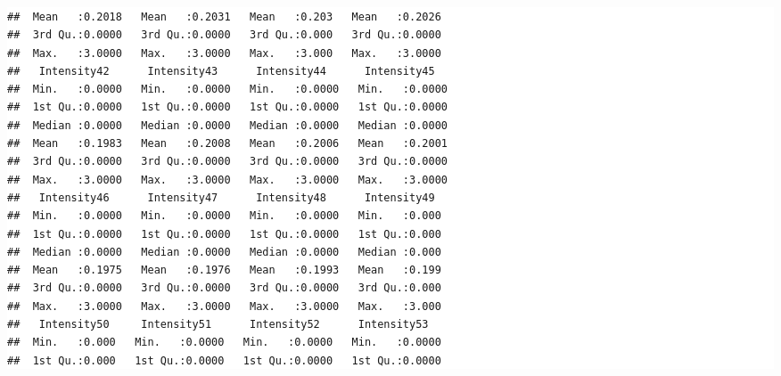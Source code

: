     ##  Mean   :0.2018   Mean   :0.2031   Mean   :0.203   Mean   :0.2026  
    ##  3rd Qu.:0.0000   3rd Qu.:0.0000   3rd Qu.:0.000   3rd Qu.:0.0000  
    ##  Max.   :3.0000   Max.   :3.0000   Max.   :3.000   Max.   :3.0000  
    ##   Intensity42      Intensity43      Intensity44      Intensity45    
    ##  Min.   :0.0000   Min.   :0.0000   Min.   :0.0000   Min.   :0.0000  
    ##  1st Qu.:0.0000   1st Qu.:0.0000   1st Qu.:0.0000   1st Qu.:0.0000  
    ##  Median :0.0000   Median :0.0000   Median :0.0000   Median :0.0000  
    ##  Mean   :0.1983   Mean   :0.2008   Mean   :0.2006   Mean   :0.2001  
    ##  3rd Qu.:0.0000   3rd Qu.:0.0000   3rd Qu.:0.0000   3rd Qu.:0.0000  
    ##  Max.   :3.0000   Max.   :3.0000   Max.   :3.0000   Max.   :3.0000  
    ##   Intensity46      Intensity47      Intensity48      Intensity49   
    ##  Min.   :0.0000   Min.   :0.0000   Min.   :0.0000   Min.   :0.000  
    ##  1st Qu.:0.0000   1st Qu.:0.0000   1st Qu.:0.0000   1st Qu.:0.000  
    ##  Median :0.0000   Median :0.0000   Median :0.0000   Median :0.000  
    ##  Mean   :0.1975   Mean   :0.1976   Mean   :0.1993   Mean   :0.199  
    ##  3rd Qu.:0.0000   3rd Qu.:0.0000   3rd Qu.:0.0000   3rd Qu.:0.000  
    ##  Max.   :3.0000   Max.   :3.0000   Max.   :3.0000   Max.   :3.000  
    ##   Intensity50     Intensity51      Intensity52      Intensity53    
    ##  Min.   :0.000   Min.   :0.0000   Min.   :0.0000   Min.   :0.0000  
    ##  1st Qu.:0.000   1st Qu.:0.0000   1st Qu.:0.0000   1st Qu.:0.0000  